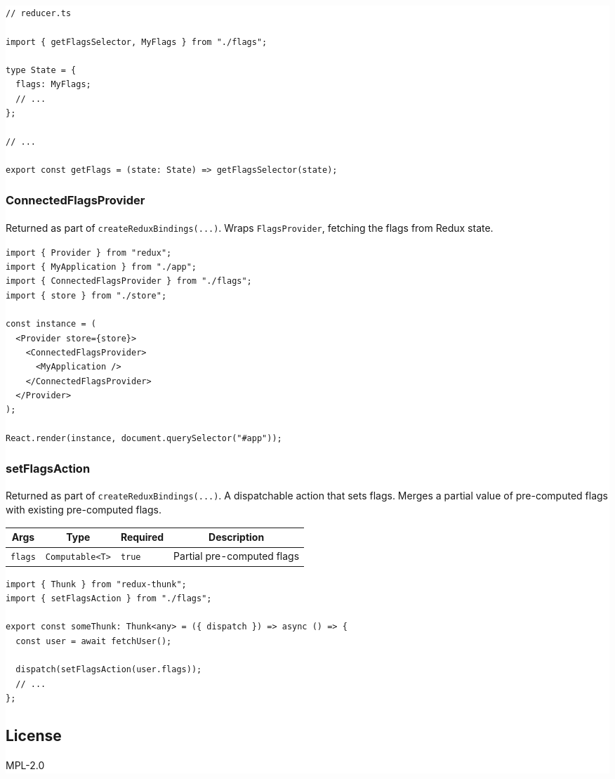 ```tsx
// reducer.ts

import { getFlagsSelector, MyFlags } from "./flags";

type State = {
  flags: MyFlags;
  // ...
};

// ...

export const getFlags = (state: State) => getFlagsSelector(state);
```

### ConnectedFlagsProvider

Returned as part of `createReduxBindings(...)`. Wraps `FlagsProvider`, fetching the flags from Redux state.

```tsx
import { Provider } from "redux";
import { MyApplication } from "./app";
import { ConnectedFlagsProvider } from "./flags";
import { store } from "./store";

const instance = (
  <Provider store={store}>
    <ConnectedFlagsProvider>
      <MyApplication />
    </ConnectedFlagsProvider>
  </Provider>
);

React.render(instance, document.querySelector("#app"));
```

### setFlagsAction

Returned as part of `createReduxBindings(...)`. A dispatchable action that sets flags. Merges a partial value of pre-computed flags with existing pre-computed flags.

| Args    | Type            | Required | Description                |
| ------- | --------------- | -------- | -------------------------- |
| `flags` | `Computable<T>` | `true`   | Partial pre-computed flags |

```tsx
import { Thunk } from "redux-thunk";
import { setFlagsAction } from "./flags";

export const someThunk: Thunk<any> = ({ dispatch }) => async () => {
  const user = await fetchUser();

  dispatch(setFlagsAction(user.flags));
  // ...
};
```

## License

MPL-2.0
